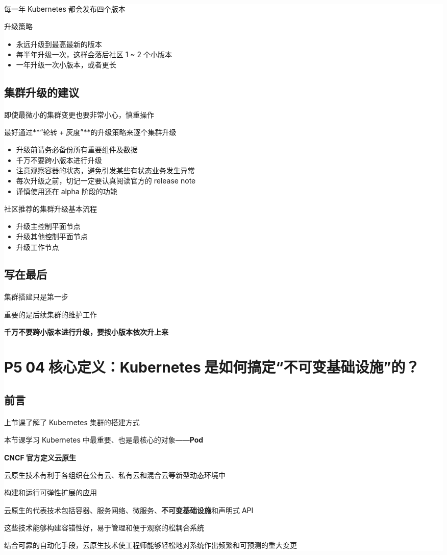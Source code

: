 每一年 Kubernetes 都会发布四个版本



升级策略

- 永远升级到最高最新的版本
- 每半年升级一次，这样会落后社区 1 ~ 2 个小版本
- 一年升级一次小版本，或者更长

## 集群升级的建议

即使最微小的集群变更也要非常小心，慎重操作

最好通过**“轮转 + 灰度”**的升级策略来逐个集群升级

- 升级前请务必备份所有重要组件及数据
- 千万不要跨小版本进行升级
- 注意观察容器的状态，避免引发某些有状态业务发生异常
- 每次升级之前，切记一定要认真阅读官方的 release note
- 谨慎使用还在 alpha 阶段的功能

社区推荐的集群升级基本流程

- 升级主控制平面节点
- 升级其他控制平面节点
- 升级工作节点

## 写在最后

集群搭建只是第一步

重要的是后续集群的维护工作

**千万不要跨小版本进行升级，要按小版本依次升上来**

# P5 04 核心定义：Kubernetes 是如何搞定“不可变基础设施”的？

## 前言

上节课了解了 Kubernetes 集群的搭建方式

本节课学习 Kubernetes 中最重要、也是最核心的对象——**Pod**



**CNCF 官方定义云原生**

云原生技术有利于各组织在公有云、私有云和混合云等新型动态环境中

构建和运行可弹性扩展的应用

云原生的代表技术包括容器、服务网络、微服务、**不可变基础设施**和声明式 API

这些技术能够构建容错性好，易于管理和便于观察的松耦合系统

结合可靠的自动化手段，云原生技术使工程师能够轻松地对系统作出频繁和可预测的重大变更
